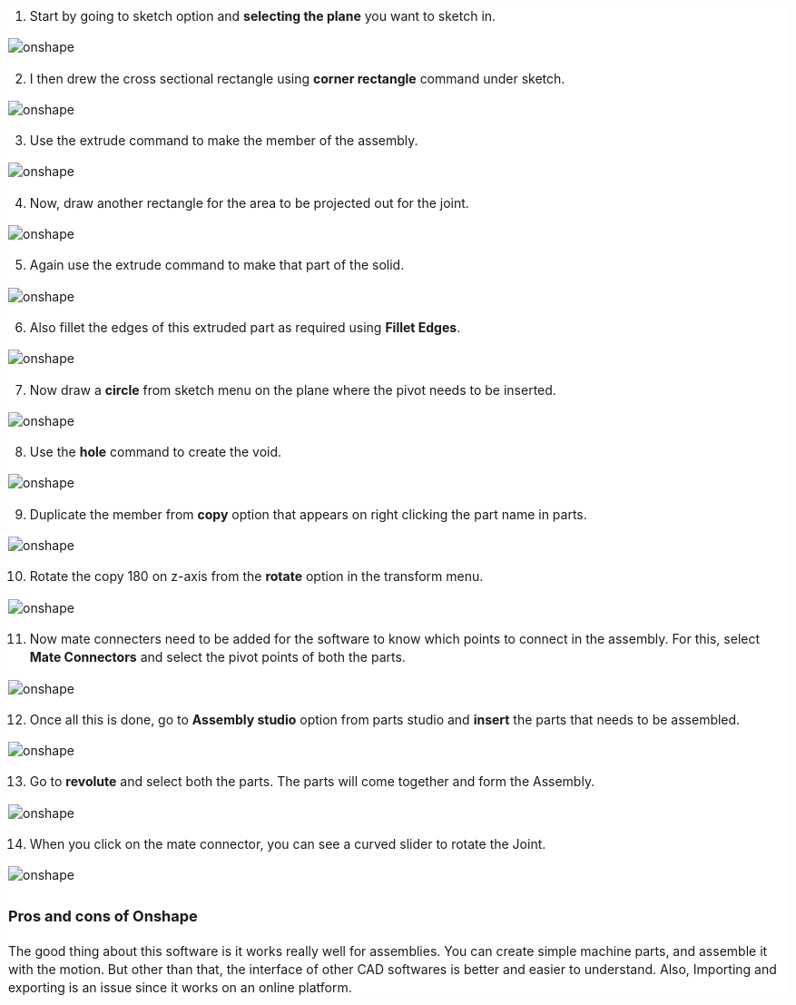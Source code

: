 1. Start by going to sketch option and **selecting the plane** you want to sketch in.  
<img src="https://gitlab.fabcloud.org/academany/fabacademy/2019/labs/cept/students/dhruv-thakker/raw/master/docs/images/week03/Onshape/1.png" alt="onshape" width="800px">

2. I then drew the cross sectional rectangle using **corner rectangle** command under sketch.  
<img src="https://gitlab.fabcloud.org/academany/fabacademy/2019/labs/cept/students/dhruv-thakker/raw/master/docs/images/week03/Onshape/2.png" alt="onshape" width="800px">

3. Use the extrude command to make the member of the assembly.  
<img src="https://gitlab.fabcloud.org/academany/fabacademy/2019/labs/cept/students/dhruv-thakker/raw/master/docs/images/week03/Onshape/3.png" alt="onshape" width="800px">

4. Now, draw another rectangle for the area to be projected out for the joint.  
<img src="https://gitlab.fabcloud.org/academany/fabacademy/2019/labs/cept/students/dhruv-thakker/raw/master/docs/images/week03/Onshape/4.png" alt="onshape" width="800px">

5. Again use the extrude command to make that part of the solid.  
<img src="https://gitlab.fabcloud.org/academany/fabacademy/2019/labs/cept/students/dhruv-thakker/raw/master/docs/images/week03/Onshape/5.png" alt="onshape" width="800px">

6. Also fillet the edges of this extruded part as required using **Fillet Edges**.  
<img src="https://gitlab.fabcloud.org/academany/fabacademy/2019/labs/cept/students/dhruv-thakker/raw/master/docs/images/week03/Onshape/7.png" alt="onshape" width="800px">

7. Now draw a **circle** from sketch menu on the plane where the pivot needs to be inserted.  
<img src="https://gitlab.fabcloud.org/academany/fabacademy/2019/labs/cept/students/dhruv-thakker/raw/master/docs/images/week03/Onshape/8.png" alt="onshape" width="800px">

8. Use the **hole** command to create the void.  
<img src="https://gitlab.fabcloud.org/academany/fabacademy/2019/labs/cept/students/dhruv-thakker/raw/master/docs/images/week03/Onshape/9.png" alt="onshape" width="800px">

9. Duplicate the member from **copy** option that appears on right clicking the part name in parts.  
<img src="https://gitlab.fabcloud.org/academany/fabacademy/2019/labs/cept/students/dhruv-thakker/raw/master/docs/images/week03/Onshape/10.png" alt="onshape" width="800px">

10. Rotate the copy 180 on z-axis from the **rotate** option in the transform menu.  
<img src="https://gitlab.fabcloud.org/academany/fabacademy/2019/labs/cept/students/dhruv-thakker/raw/master/docs/images/week03/Onshape/11.png" alt="onshape" width="800px">

11. Now mate connecters need to be added for the software to know which points to connect in the assembly. For this, select **Mate Connectors** and select the pivot points of both the parts.  
<img src="https://gitlab.fabcloud.org/academany/fabacademy/2019/labs/cept/students/dhruv-thakker/raw/master/docs/images/week03/Onshape/13.png" alt="onshape" width="800px">

12. Once all this is done, go to **Assembly studio** option from parts studio and **insert** the parts that needs to be assembled.  
<img src="https://gitlab.fabcloud.org/academany/fabacademy/2019/labs/cept/students/dhruv-thakker/raw/master/docs/images/week03/Onshape/12.png" alt="onshape" width="800px">

13. Go to **revolute** and select both the parts. The parts will come together and form the Assembly.  
<img src="https://gitlab.fabcloud.org/academany/fabacademy/2019/labs/cept/students/dhruv-thakker/raw/master/docs/images/week03/Onshape/14.png" alt="onshape" width="800px">

14. When you click on the mate connector, you can see a curved slider to rotate the Joint.  
<img src="https://gitlab.fabcloud.org/academany/fabacademy/2019/labs/cept/students/dhruv-thakker/raw/master/docs/images/week03/Onshape/15.png" alt="onshape" width="800px">

### Pros and cons of Onshape

The good thing about this software is it works really well for assemblies. You can create simple machine parts, and assemble it with the motion. But other than that, the interface of other 
CAD softwares is better and easier to understand. Also, Importing and exporting is an issue since it works on an online platform.
